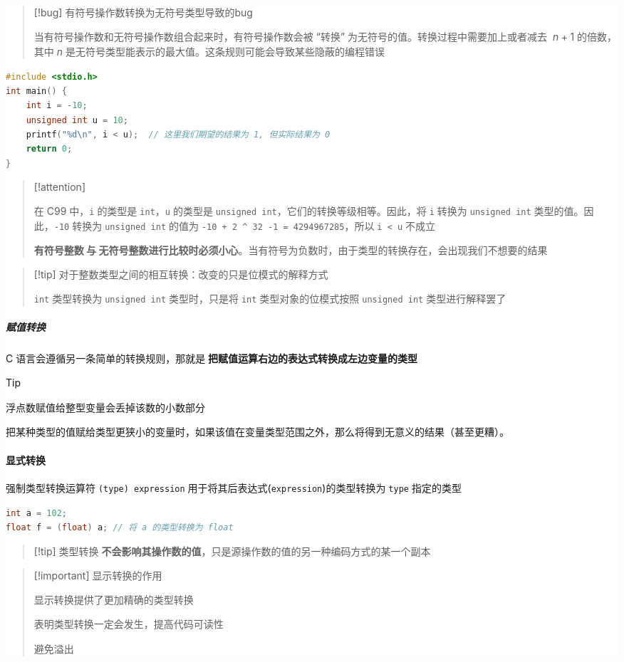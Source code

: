 > [!bug] 有符号操作数转换为无符号类型导致的bug 
> 
> 当有符号操作数和无符号操作数组合起来时，有符号操作数会被 “转换” 为无符号的值。转换过程中需要加上或者减去  $n+1$ 的倍数，其中 $n$ 是无符号类型能表示的最大值。这条规则可能会导致某些隐蔽的编程错误
>

```c
#include <stdio.h>
int main() {
    int i = -10;
    unsigned int u = 10;
    printf("%d\n", i < u);  // 这里我们期望的结果为 1, 但实际结果为 0
    return 0;
}
```

> [!attention] 
> 
> 在 C99 中，`i` 的类型是 `int`，`u` 的类型是 `unsigned int`，它们的转换等级相等。因此，将 `i` 转换为 `unsigned int` 类型的值。因此，`-10` 转换为 `unsigned int` 的值为 `-10 + 2 ^ 32 -1 = 4294967285`，所以 `i < u` 不成立
> 
> **有符号整数 与 无符号整数进行比较时必须小心**。当有符号为负数时，由于类型的转换存在，会出现我们不想要的结果
> 

> [!tip] 对于整数类型之间的相互转换：改变的只是位模式的解释方式
> 
> `int` 类型转换为 `unsigned int` 类型时，只是将 `int` 类型对象的位模式按照 `unsigned int` 类型进行解释罢了
> 

##### 赋值转换

C 语言会遵循另一条简单的转换规则，那就是 **把赋值运算右边的表达式转换成左边变量的类型**

> [!tip] 
> 
> 浮点数赋值给整型变量会丢掉该数的小数部分
> 
> 把某种类型的值赋给类型更狭小的变量时，如果该值在变量类型范围之外，那么将得到无意义的结果（甚至更糟）。
> 

#### 显式转换

强制类型转换运算符 `(type) expression` 用于将其后表达式(`expression`)的类型转换为 `type` 指定的类型

```c
int a = 102;
float f = (float) a; // 将 a 的类型转换为 float
```

> [!tip] 类型转换 **不会影响其操作数的值**，只是源操作数的值的另一种编码方式的某一个副本
> 

> [!important] 显示转换的作用
> 
> 显示转换提供了更加精确的类型转换
> 
> 表明类型转换一定会发生，提高代码可读性
> 
> 避免溢出
> 
